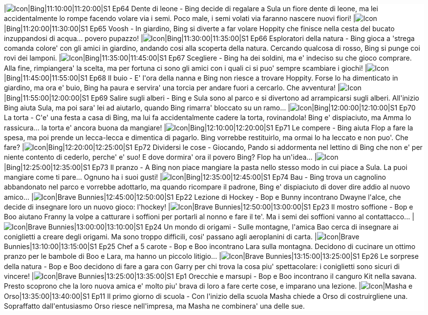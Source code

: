|![Icon](https://guidatv.sky.it/uuid/aed75678-cbe1-4fe6-a2fa-998796aba540/cover?md5ChecksumParam=218c3ff403e5635125879c8184052253)|Bing|11:10:00|11:20:00|S1 Ep64 Dente di leone - Bing decide di regalare a Sula un fiore dente di leone, ma lei accidentalmente lo rompe facendo volare via i semi. Poco male, i semi volati via faranno nascere nuovi fiori!
|![Icon](https://guidatv.sky.it/uuid/d7c3d17e-1438-4329-aa3b-741e34369ee5/cover?md5ChecksumParam=218c3ff403e5635125879c8184052253)|Bing|11:20:00|11:30:00|S1 Ep65 Voosh - In giardino, Bing si diverte a far volare Hoppity che finisce nella cesta del bucato inzuppandosi di acqua... povero pupazzo!
|![Icon](https://guidatv.sky.it/uuid/94bc0816-027f-4f96-a3b5-c73d418533f5/cover?md5ChecksumParam=218c3ff403e5635125879c8184052253)|Bing|11:30:00|11:35:00|S1 Ep66 Esploratori della natura - Bing gioca a &#039;strega comanda colore&#039; con gli amici in giardino, andando cosi alla scoperta della natura. Cercando qualcosa di rosso, Bing si punge coi rovi dei lamponi.
|![Icon](https://guidatv.sky.it/uuid/d6167526-d4dc-4781-83c0-3475bf78a5f0/cover?md5ChecksumParam=218c3ff403e5635125879c8184052253)|Bing|11:35:00|11:45:00|S1 Ep67 Scegliere - Bing ha dei soldini, ma e&#039; indeciso su che gioco comprare. Alla fine, rimpiangera&#039; la scelta, ma per fortuna ci sono gli amici con i quali ci si puo&#039; sempre scambiare i giochi!
|![Icon](https://guidatv.sky.it/uuid/efe378ad-bb06-4990-9fb2-54b6226d333a/cover?md5ChecksumParam=218c3ff403e5635125879c8184052253)|Bing|11:45:00|11:55:00|S1 Ep68 Il buio - E&#039; l&#039;ora della nanna e Bing non riesce a trovare Hoppity. Forse lo ha dimenticato in giardino, ma ora e&#039; buio, Bing ha paura e servira&#039; una torcia per andare fuori a cercarlo. Che avventura!
|![Icon](https://guidatv.sky.it/uuid/fb0b5a4e-317e-4444-afd1-a58a553a8af0/cover?md5ChecksumParam=218c3ff403e5635125879c8184052253)|Bing|11:55:00|12:00:00|S1 Ep69 Salire sugli alberi - Bing e Sula sono al parco e si divertono ad arrampicarsi sugli alberi. All&#039;inizio Bing aiuta Sula, ma poi sara&#039; lei ad aiutarlo, quando Bing rimarra&#039; bloccato su un ramo...
|![Icon](https://guidatv.sky.it/uuid/7480c1a5-a2a9-44be-8046-ac281dedf82b/cover?md5ChecksumParam=218c3ff403e5635125879c8184052253)|Bing|12:00:00|12:10:00|S1 Ep70 La torta - C&#039;e&#039; una festa a casa di Bing, ma lui fa accidentalmente cadere la torta, rovinandola! Bing e&#039; dispiaciuto, ma Amma lo rassicura... la torta e&#039; ancora buona da mangiare!
|![Icon](https://guidatv.sky.it/uuid/00cb01b7-54c5-4e2a-b69f-15053f61991a/cover?md5ChecksumParam=218c3ff403e5635125879c8184052253)|Bing|12:10:00|12:20:00|S1 Ep71 Le compere - Bing aiuta Flop a fare la spesa, ma poi prende un lecca-lecca e dimentica di pagarlo. Bing vorrebbe restituirlo, ma ormai lo ha leccato e non puo&#039;. Che fare?
|![Icon](https://guidatv.sky.it/uuid/4db285c3-01a6-472e-9b72-82fdedb820ee/cover?md5ChecksumParam=218c3ff403e5635125879c8184052253)|Bing|12:20:00|12:25:00|S1 Ep72 Dividersi le cose - Giocando, Pando si addormenta nel lettino di Bing che non e&#039; per niente contento di cederlo, perche&#039; e&#039; suo! E dove dormira&#039; ora il povero Bing? Flop ha un&#039;idea...
|![Icon](https://guidatv.sky.it/uuid/2c2c4c39-844d-4b04-b1a1-d6dc9b6f8484/cover?md5ChecksumParam=218c3ff403e5635125879c8184052253)|Bing|12:25:00|12:35:00|S1 Ep73 Il pranzo - A Bing non piace mangiare la pasta nello stesso modo in cui piace a Sula. La puoi mangiare come ti pare... Ognuno ha i suoi gusti!
|![Icon](https://guidatv.sky.it/uuid/03883667-53c4-493f-8944-2bd043f74db4/cover?md5ChecksumParam=218c3ff403e5635125879c8184052253)|Bing|12:35:00|12:45:00|S1 Ep74 Bau - Bing trova un cagnolino abbandonato nel parco e vorrebbe adottarlo, ma quando ricompare il padrone, Bing e&#039; dispiaciuto di dover dire addio al nuovo amico...
|![Icon](https://guidatv.sky.it/uuid/kids_cover_l4Al8lvJi.png)|Brave Bunnies|12:45:00|12:50:00|S1 Ep22 Lezione di Hockey - Bop e Bunny incontrano Dwayne l&#039;alce, che decide di insegnare loro un nuovo gioco: l&#039;hockey!
|![Icon](https://guidatv.sky.it/uuid/kids_cover_l4Al8lvJi.png)|Brave Bunnies|12:50:00|13:00:00|S1 Ep23 Il mostro soffione - Bop e Boo aiutano Franny la volpe a catturare i soffioni per portarli al nonno e fare il te&#039;. Ma i semi dei soffioni vanno al contattacco...
|![Icon](https://guidatv.sky.it/uuid/kids_cover_l4Al8lvJi.png)|Brave Bunnies|13:00:00|13:10:00|S1 Ep24 Un mondo di origami - Sulle montagne, l&#039;amica Bao cerca di insegnare ai coniglietti a creare degli origami. Ma sono troppo difficili, cosi&#039; passano agli aeroplanini di carta.
|![Icon](https://guidatv.sky.it/uuid/kids_cover_l4Al8lvJi.png)|Brave Bunnies|13:10:00|13:15:00|S1 Ep25 Chef a 5 carote - Bop e Boo incontrano Lara sulla montagna. Decidono di cucinare un ottimo pranzo per le bambole di Boo e Lara, ma hanno un piccolo litigio...
|![Icon](https://guidatv.sky.it/uuid/kids_cover_l4Al8lvJi.png)|Brave Bunnies|13:15:00|13:25:00|S1 Ep26 Le sorprese della natura - Bop e Boo decidono di fare a gara con Garry per chi trova la cosa piu&#039; spettacolare: i coniglietti sono sicuri di vincere!
|![Icon](https://guidatv.sky.it/uuid/kids_cover_l4Al8lvJi.png)|Brave Bunnies|13:25:00|13:35:00|S1 Ep1 Orecchie e marsupi - Bop e Boo incontrano il canguro Kit nella savana. Presto scoprono che la loro nuova amica e&#039; molto piu&#039; brava di loro a fare certe cose, e imparano una lezione.
|![Icon](https://guidatv.sky.it/uuid/52ada669-572d-4c0d-bd56-dd3a67b09717/cover?md5ChecksumParam=ae3b7f4474139bb5c3b9ecb9196394ff)|Masha e Orso|13:35:00|13:40:00|S1 Ep11 Il primo giorno di scuola - Con l&#039;inizio della scuola Masha chiede a Orso di costruirgliene una. Sopraffatto dall&#039;entusiasmo Orso riesce nell&#039;impresa, ma Masha ne combinera&#039; una delle sue.